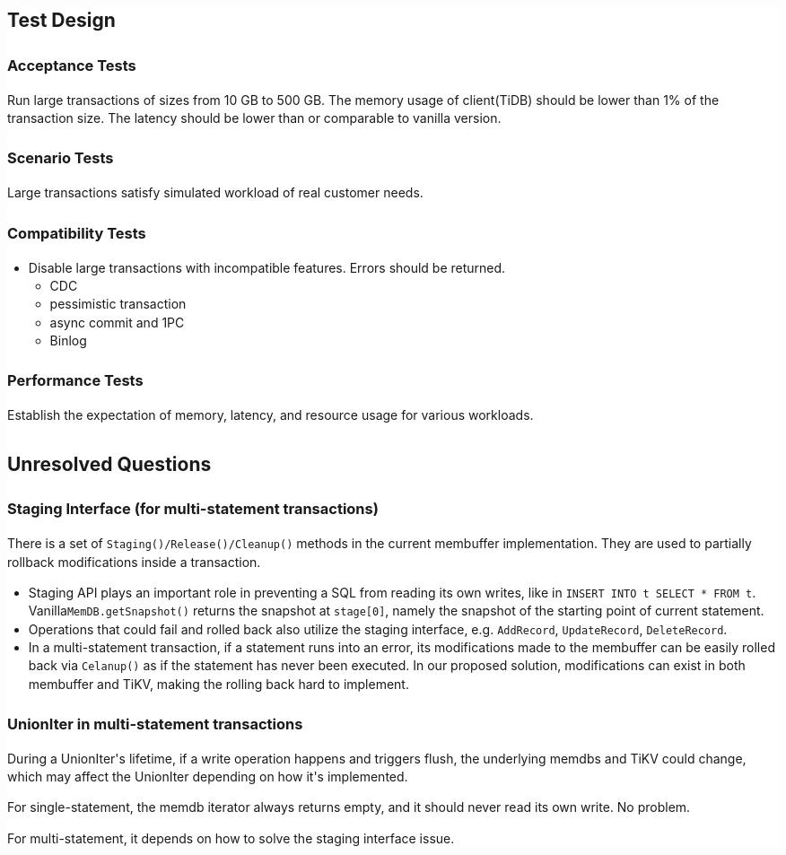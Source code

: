 ## Test Design

### Acceptance Tests

Run large transactions of sizes from 10 GB to 500 GB. The memory usage of client(TiDB) should be lower than 1% of the transaction size. The latency should be lower than or comparable to vanilla version.

### Scenario Tests

Large transactions satisfy simulated workload of real customer needs.

### Compatibility Tests

- Disable large transactions with incompatible features. Errors should be returned.
  - CDC
  - pessimistic transaction
  - async commit and 1PC
  - Binlog

### Performance Tests

Establish the expectation of memory, latency, and resource usage for various workloads.

## Unresolved Questions

### Staging Interface (for multi-statement transactions)

There is a set of `Staging()/Release()/Cleanup()` methods in the current membuffer implementation. They are used to partially rollback modifications inside a transaction. 

- Staging API plays an important role in preventing a SQL from reading its own writes, like in `INSERT INTO t SELECT * FROM t`. Vanilla`MemDB.getSnapshot()` returns the snapshot at `stage[0]`, namely the snapshot of the starting point of current statement.
- Operations that could fail and rolled back also utilize the staging interface, e.g. `AddRecord`, `UpdateRecord`, `DeleteRecord`.
- In a multi-statement transaction, if a statement runs into an error, its modifications made to the membuffer can be easily rolled back via `Celanup()` as if the statement has never been executed. In our proposed solution, modifications can exist in both membuffer and TiKV, making the rolling back hard to implement.

### UnionIter in multi-statement transactions

During a UnionIter's lifetime, if a write operation happens and triggers flush, the underlying memdbs and TiKV could change, which may affect the UnionIter depending on how it's implemented. 

For single-statement, the memdb iterator always returns empty, and it should never read its own write. No problem.

For multi-statement, it depends on how to solve the staging interface issue.